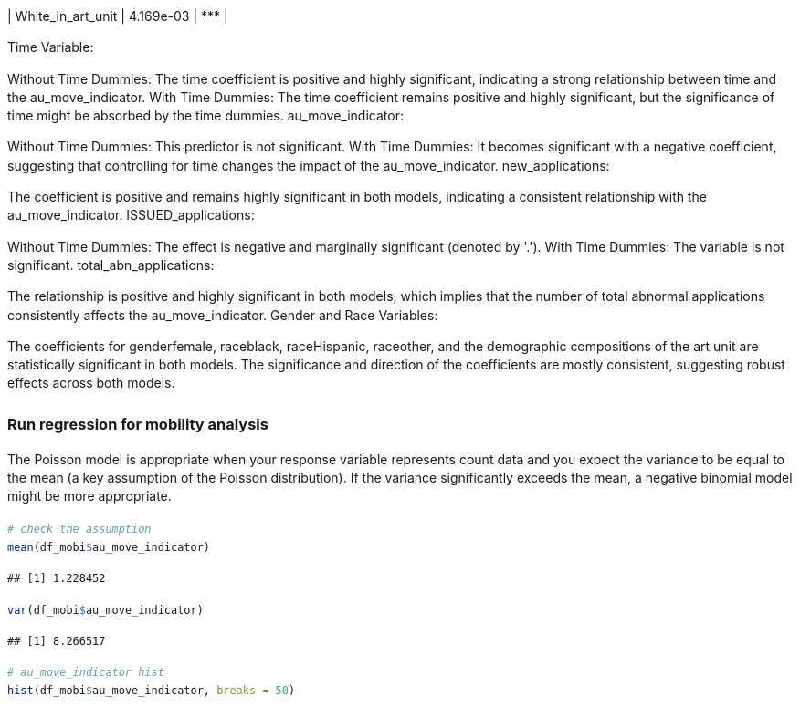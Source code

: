 | White_in_art_unit       | 4.169e-03   | ***          |


Time Variable:

Without Time Dummies: The time coefficient is positive and highly significant, indicating a strong relationship between time and the au_move_indicator.
With Time Dummies: The time coefficient remains positive and highly significant, but the significance of time might be absorbed by the time dummies.
au_move_indicator:

Without Time Dummies: This predictor is not significant.
With Time Dummies: It becomes significant with a negative coefficient, suggesting that controlling for time changes the impact of the au_move_indicator.
new_applications:

The coefficient is positive and remains highly significant in both models, indicating a consistent relationship with the au_move_indicator.
ISSUED_applications:

Without Time Dummies: The effect is negative and marginally significant (denoted by '.').
With Time Dummies: The variable is not significant.
total_abn_applications:

The relationship is positive and highly significant in both models, which implies that the number of total abnormal applications consistently affects the au_move_indicator.
Gender and Race Variables:

The coefficients for genderfemale, raceblack, raceHispanic, raceother, and the demographic compositions of the art unit are statistically significant in both models.
The significance and direction of the coefficients are mostly consistent, suggesting robust effects across both models.



### Run regression for mobility analysis

The Poisson model is appropriate when your response variable represents
count data and you expect the variance to be equal to the mean (a key
assumption of the Poisson distribution). If the variance significantly
exceeds the mean, a negative binomial model might be more appropriate.

``` r
# check the assumption
mean(df_mobi$au_move_indicator)
```

    ## [1] 1.228452

``` r
var(df_mobi$au_move_indicator)
```

    ## [1] 8.266517

``` r
# au_move_indicator hist
hist(df_mobi$au_move_indicator, breaks = 50)
```
